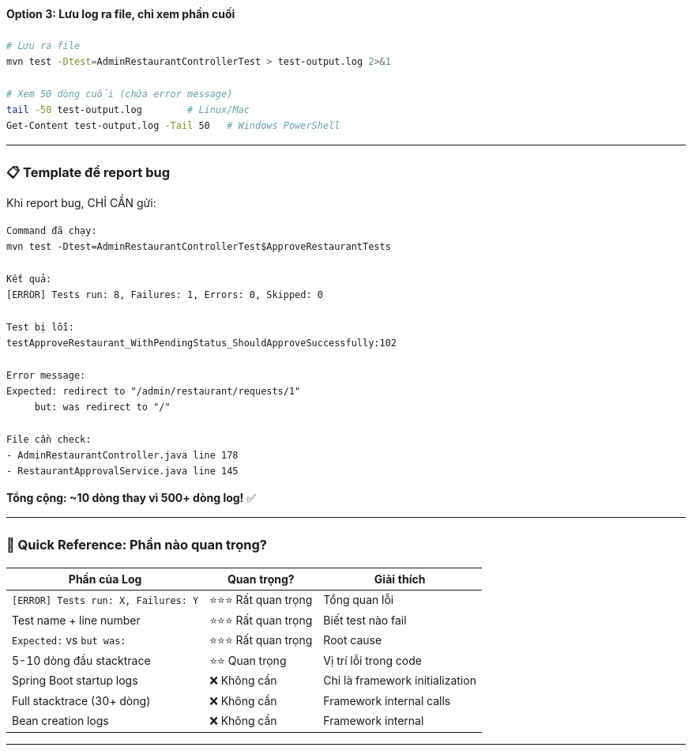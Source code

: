 #### Option 3: Lưu log ra file, chỉ xem phần cuối
```bash
# Lưu ra file
mvn test -Dtest=AdminRestaurantControllerTest > test-output.log 2>&1

# Xem 50 dòng cuối (chứa error message)
tail -50 test-output.log        # Linux/Mac
Get-Content test-output.log -Tail 50   # Windows PowerShell
```

---

### 📋 Template để report bug

Khi report bug, CHỈ CẦN gửi:

```
Command đã chạy:
mvn test -Dtest=AdminRestaurantControllerTest$ApproveRestaurantTests

Kết quả:
[ERROR] Tests run: 8, Failures: 1, Errors: 0, Skipped: 0

Test bị lỗi:
testApproveRestaurant_WithPendingStatus_ShouldApproveSuccessfully:102

Error message:
Expected: redirect to "/admin/restaurant/requests/1"
     but: was redirect to "/"

File cần check:
- AdminRestaurantController.java line 178
- RestaurantApprovalService.java line 145
```

**Tổng cộng: ~10 dòng thay vì 500+ dòng log!** ✅

---

### 🎯 Quick Reference: Phần nào quan trọng?

| Phần của Log | Quan trọng? | Giải thích |
|--------------|-------------|------------|
| `[ERROR] Tests run: X, Failures: Y` | ⭐⭐⭐ Rất quan trọng | Tổng quan lỗi |
| Test name + line number | ⭐⭐⭐ Rất quan trọng | Biết test nào fail |
| `Expected:` vs `but was:` | ⭐⭐⭐ Rất quan trọng | Root cause |
| 5-10 dòng đầu stacktrace | ⭐⭐ Quan trọng | Vị trí lỗi trong code |
| Spring Boot startup logs | ❌ Không cần | Chỉ là framework initialization |
| Full stacktrace (30+ dòng) | ❌ Không cần | Framework internal calls |
| Bean creation logs | ❌ Không cần | Framework internal |

---
